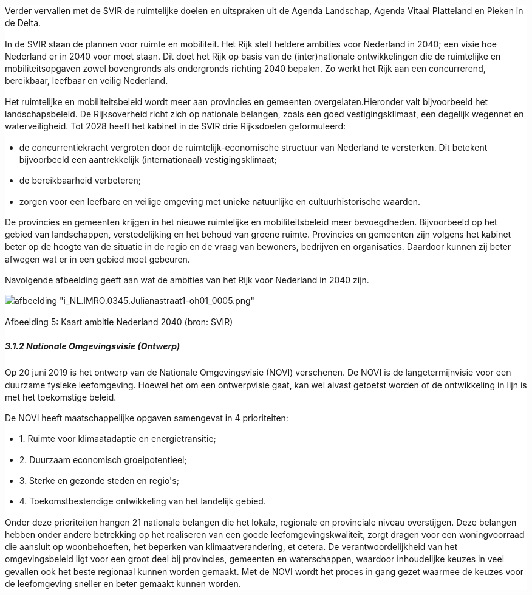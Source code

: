 Verder vervallen met de SVIR de ruimtelijke doelen en uitspraken uit de Agenda Landschap, Agenda Vitaal Platteland en Pieken in de Delta.

In de SVIR staan de plannen voor ruimte en mobiliteit. Het Rijk stelt heldere ambities voor Nederland in 2040; een visie hoe Nederland er in 2040 voor moet staan. Dit doet het Rijk op basis van de (inter)nationale ontwikkelingen die de ruimtelijke en mobiliteitsopgaven zowel bovengronds als ondergronds richting 2040 bepalen. Zo werkt het Rijk aan een concurrerend, bereikbaar, leefbaar en veilig Nederland.

Het ruimtelijke en mobiliteitsbeleid wordt meer aan provincies en gemeenten overgelaten.Hieronder valt bijvoorbeeld het landschapsbeleid. De Rijksoverheid richt zich op nationale belangen, zoals een goed vestigingsklimaat, een degelijk wegennet en waterveiligheid. Tot 2028 heeft het kabinet in de SVIR drie Rijksdoelen geformuleerd:

* de concurrentiekracht vergroten door de ruimtelijk\-economische structuur van Nederland te versterken. Dit betekent bijvoorbeeld een aantrekkelijk (internationaal) vestigingsklimaat;

* de bereikbaarheid verbeteren;

* zorgen voor een leefbare en veilige omgeving met unieke natuurlijke en cultuurhistorische waarden.

De provincies en gemeenten krijgen in het nieuwe ruimtelijke en mobiliteitsbeleid meer bevoegdheden. Bijvoorbeeld op het gebied van landschappen, verstedelijking en het behoud van groene ruimte. Provincies en gemeenten zijn volgens het kabinet beter op de hoogte van de situatie in de regio en de vraag van bewoners, bedrijven en organisaties. Daardoor kunnen zij beter afwegen wat er in een gebied moet gebeuren.

Navolgende afbeelding geeft aan wat de ambities van het Rijk voor Nederland in 2040 zijn.

![afbeelding "i_NL.IMRO.0345.Julianastraat1-oh01_0005.png"](i_NL.IMRO.0345.Julianastraat1-oh01_0005.png)

Afbeelding 5: Kaart ambitie Nederland 2040 (bron: SVIR)

##### 3\.1\.2 Nationale Omgevingsvisie (Ontwerp)

Op 20 juni 2019 is het ontwerp van de Nationale Omgevingsvisie (NOVI) verschenen. De NOVI is de langetermijnvisie voor een duurzame fysieke leefomgeving. Hoewel het om een ontwerpvisie gaat, kan wel alvast getoetst worden of de ontwikkeling in lijn is met het toekomstige beleid.

De NOVI heeft maatschappelijke opgaven samengevat in 4 prioriteiten:

* 1\. Ruimte voor klimaatadaptie en energietransitie;

* 2\. Duurzaam economisch groeipotentieel;

* 3\. Sterke en gezonde steden en regio's;

* 4\. Toekomstbestendige ontwikkeling van het landelijk gebied.

Onder deze prioriteiten hangen 21 nationale belangen die het lokale, regionale en provinciale niveau overstijgen. Deze belangen hebben onder andere betrekking op het realiseren van een goede leefomgevingskwaliteit, zorgt dragen voor een woningvoorraad die aansluit op woonbehoeften, het beperken van klimaatverandering, et cetera. De verantwoordelijkheid van het omgevingsbeleid ligt voor een groot deel bij provincies, gemeenten en waterschappen, waardoor inhoudelijke keuzes in veel gevallen ook het beste regionaal kunnen worden gemaakt. Met de NOVI wordt het proces in gang gezet waarmee de keuzes voor de leefomgeving sneller en beter gemaakt kunnen worden.
